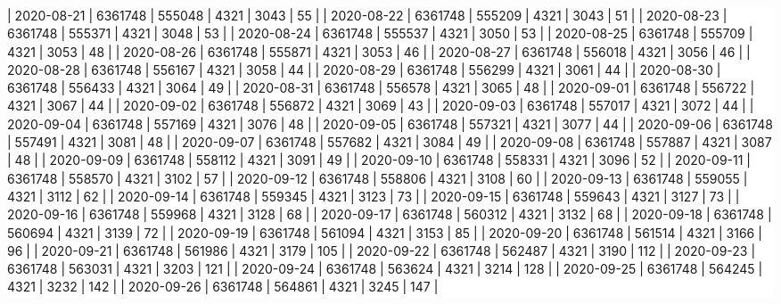 | 2020-08-21 | 6361748 | 555048 | 4321 | 3043 | 55 |
| 2020-08-22 | 6361748 | 555209 | 4321 | 3043 | 51 |
| 2020-08-23 | 6361748 | 555371 | 4321 | 3048 | 53 |
| 2020-08-24 | 6361748 | 555537 | 4321 | 3050 | 53 |
| 2020-08-25 | 6361748 | 555709 | 4321 | 3053 | 48 |
| 2020-08-26 | 6361748 | 555871 | 4321 | 3053 | 46 |
| 2020-08-27 | 6361748 | 556018 | 4321 | 3056 | 46 |
| 2020-08-28 | 6361748 | 556167 | 4321 | 3058 | 44 |
| 2020-08-29 | 6361748 | 556299 | 4321 | 3061 | 44 |
| 2020-08-30 | 6361748 | 556433 | 4321 | 3064 | 49 |
| 2020-08-31 | 6361748 | 556578 | 4321 | 3065 | 48 |
| 2020-09-01 | 6361748 | 556722 | 4321 | 3067 | 44 |
| 2020-09-02 | 6361748 | 556872 | 4321 | 3069 | 43 |
| 2020-09-03 | 6361748 | 557017 | 4321 | 3072 | 44 |
| 2020-09-04 | 6361748 | 557169 | 4321 | 3076 | 48 |
| 2020-09-05 | 6361748 | 557321 | 4321 | 3077 | 44 |
| 2020-09-06 | 6361748 | 557491 | 4321 | 3081 | 48 |
| 2020-09-07 | 6361748 | 557682 | 4321 | 3084 | 49 |
| 2020-09-08 | 6361748 | 557887 | 4321 | 3087 | 48 |
| 2020-09-09 | 6361748 | 558112 | 4321 | 3091 | 49 |
| 2020-09-10 | 6361748 | 558331 | 4321 | 3096 | 52 |
| 2020-09-11 | 6361748 | 558570 | 4321 | 3102 | 57 |
| 2020-09-12 | 6361748 | 558806 | 4321 | 3108 | 60 |
| 2020-09-13 | 6361748 | 559055 | 4321 | 3112 | 62 |
| 2020-09-14 | 6361748 | 559345 | 4321 | 3123 | 73 |
| 2020-09-15 | 6361748 | 559643 | 4321 | 3127 | 73 |
| 2020-09-16 | 6361748 | 559968 | 4321 | 3128 | 68 |
| 2020-09-17 | 6361748 | 560312 | 4321 | 3132 | 68 |
| 2020-09-18 | 6361748 | 560694 | 4321 | 3139 | 72 |
| 2020-09-19 | 6361748 | 561094 | 4321 | 3153 | 85 |
| 2020-09-20 | 6361748 | 561514 | 4321 | 3166 | 96 |
| 2020-09-21 | 6361748 | 561986 | 4321 | 3179 | 105 |
| 2020-09-22 | 6361748 | 562487 | 4321 | 3190 | 112 |
| 2020-09-23 | 6361748 | 563031 | 4321 | 3203 | 121 |
| 2020-09-24 | 6361748 | 563624 | 4321 | 3214 | 128 |
| 2020-09-25 | 6361748 | 564245 | 4321 | 3232 | 142 |
| 2020-09-26 | 6361748 | 564861 | 4321 | 3245 | 147 |